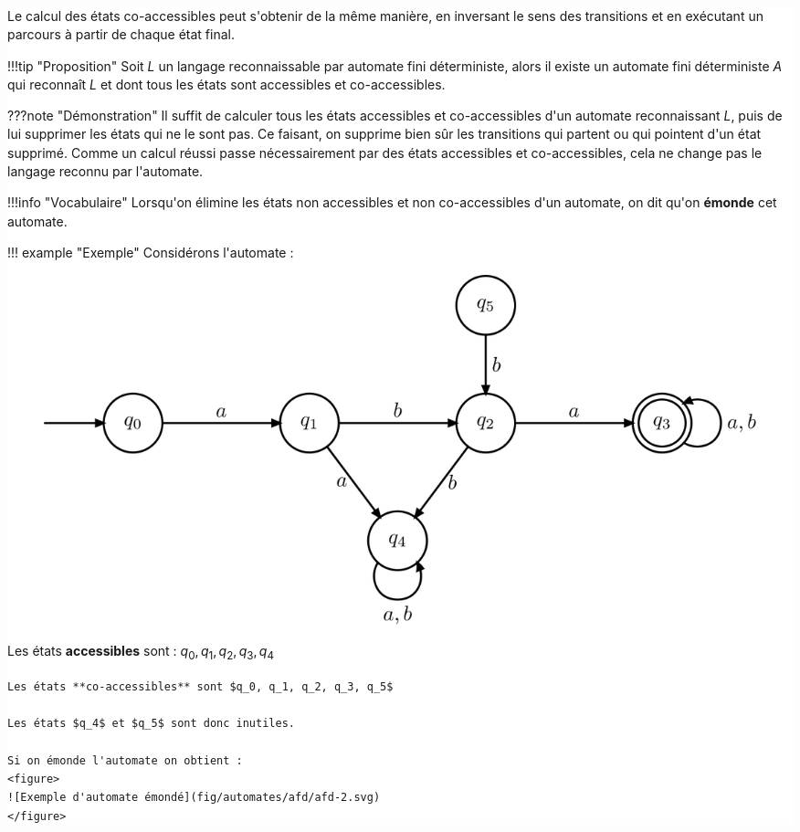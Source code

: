 Le calcul des états co-accessibles peut s'obtenir de la même manière, en inversant le sens des transitions et en exécutant un parcours à partir de chaque état final.

!!!tip "Proposition"
    Soit $L$ un langage reconnaissable par automate fini déterministe, alors il existe un automate fini déterministe $A$ qui reconnaît $L$ et dont tous les états sont accessibles et co-accessibles.

???note "Démonstration"
    Il suffit de calculer tous les états accessibles et co-accessibles d'un automate reconnaissant $L$, puis de lui supprimer les états qui ne le sont pas. Ce faisant, on supprime bien sûr les transitions qui partent ou qui pointent d'un état supprimé. Comme un calcul réussi passe nécessairement par des états accessibles et co-accessibles, cela ne change pas le langage reconnu par l'automate.

!!!info "Vocabulaire"
    Lorsqu'on élimine les états non accessibles et non co-accessibles d'un automate, on dit qu'on **émonde** cet automate.

!!! example "Exemple"
    Considérons l'automate :
    <figure>
    ![Exemple d'automate non émondé](fig/automates/afd/afd-4.svg)
    </figure>
    Les états **accessibles** sont : $q_0, q_1, q_2, q_3, q_4$

    Les états **co-accessibles** sont $q_0, q_1, q_2, q_3, q_5$

    Les états $q_4$ et $q_5$ sont donc inutiles.

    Si on émonde l'automate on obtient :
    <figure>
    ![Exemple d'automate émondé](fig/automates/afd/afd-2.svg)
    </figure>

